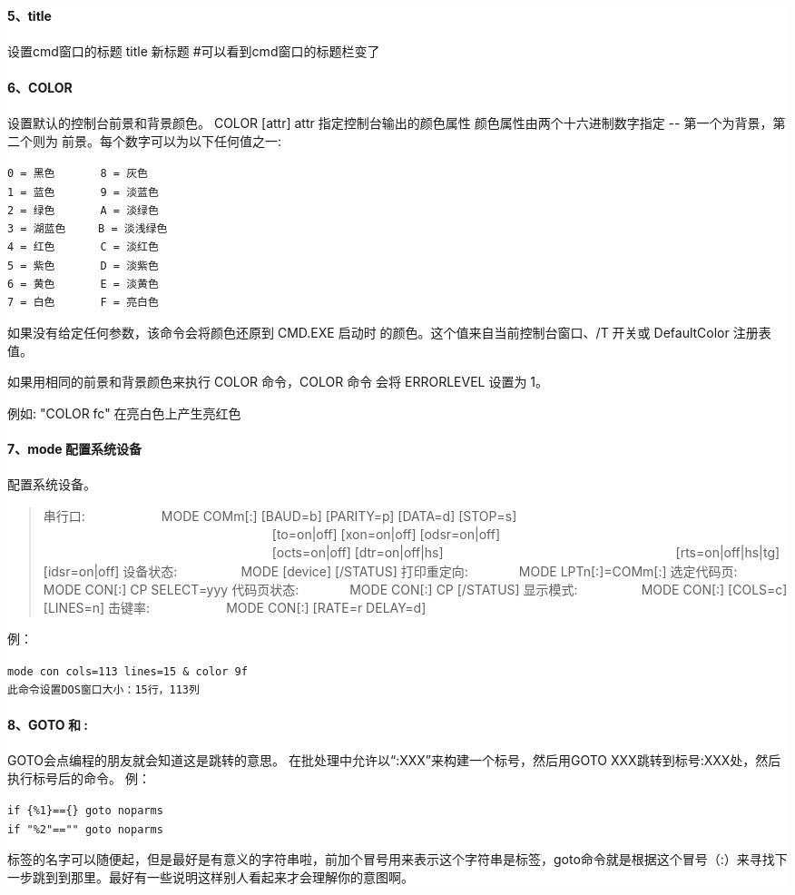#### 5、title
设置cmd窗口的标题
title 新标题        #可以看到cmd窗口的标题栏变了

#### 6、COLOR
设置默认的控制台前景和背景颜色。
COLOR [attr]
  attr        指定控制台输出的颜色属性
颜色属性由两个十六进制数字指定 -- 第一个为背景，第二个则为
前景。每个数字可以为以下任何值之一:

    0 = 黑色       8 = 灰色
    1 = 蓝色       9 = 淡蓝色
    2 = 绿色       A = 淡绿色
    3 = 湖蓝色     B = 淡浅绿色
    4 = 红色       C = 淡红色
    5 = 紫色       D = 淡紫色
    6 = 黄色       E = 淡黄色
    7 = 白色       F = 亮白色

如果没有给定任何参数，该命令会将颜色还原到 CMD.EXE 启动时
的颜色。这个值来自当前控制台窗口、/T 开关或
DefaultColor 注册表值。

如果用相同的前景和背景颜色来执行 COLOR 命令，COLOR 命令
会将 ERRORLEVEL 设置为 1。

例如: "COLOR fc" 在亮白色上产生亮红色

#### 7、mode 配置系统设备

配置系统设备。

>串行口:　　　　　　MODE COMm[:] [BAUD=b] [PARITY=p] [DATA=d] [STOP=s]
　　　　　　　　　　　　　　　　　　[to=on|off] [xon=on|off] [odsr=on|off]
　　　　　　　　　　　　　　　　　　[octs=on|off] [dtr=on|off|hs]
　　　　　　　　　　　　　　　　　　[rts=on|off|hs|tg] [idsr=on|off]
设备状态:　　　　　MODE [device] [/STATUS]
打印重定向:　　　　MODE LPTn[:]=COMm[:]
选定代码页:　　　　MODE CON[:] CP SELECT=yyy
代码页状态:　　　　MODE CON[:] CP [/STATUS]
显示模式:　　　　　MODE CON[:] [COLS=c] [LINES=n]
击键率:　　　　　　MODE CON[:] [RATE=r DELAY=d]

例：
```
mode con cols=113 lines=15 & color 9f
此命令设置DOS窗口大小：15行，113列
```
#### 8、GOTO 和 :
GOTO会点编程的朋友就会知道这是跳转的意思。
在批处理中允许以“:XXX”来构建一个标号，然后用GOTO XXX跳转到标号:XXX处，然后执行标号后的命令。
例：
```
if {%1}=={} goto noparms
if "%2"=="" goto noparms
```
标签的名字可以随便起，但是最好是有意义的字符串啦，前加个冒号用来表示这个字符串是标签，goto命令就是根据这个冒号（:）来寻找下一步跳到到那里。最好有一些说明这样别人看起来才会理解你的意图啊。
